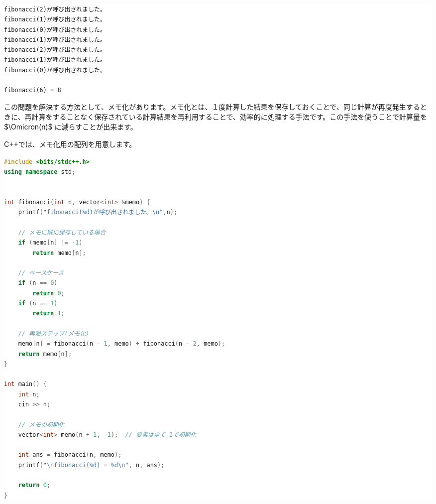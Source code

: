 ```text
fibonacci(2)が呼び出されました。
fibonacci(1)が呼び出されました。
fibonacci(0)が呼び出されました。
fibonacci(1)が呼び出されました。
fibonacci(2)が呼び出されました。
fibonacci(1)が呼び出されました。
fibonacci(0)が呼び出されました。

fibonacci(6) = 8
```

この問題を解決する方法として、メモ化があります。メモ化とは、１度計算した結果を保存しておくことで、同じ計算が再度発生するときに、再計算をすることなく保存されている計算結果を再利用することで、効率的に処理する手法です。この手法を使うことで計算量を $\Omicron(n)$ に減らすことが出来ます。

C++では、メモ化用の配列を用意します。

```cpp
#include <bits/stdc++.h>
using namespace std;


int fibonacci(int n, vector<int> &memo) {
    printf("fibonacci(%d)が呼び出されました。\n",n);

    // メモに既に保存している場合
    if (memo[n] != -1)
        return memo[n];

    // ベースケース
    if (n == 0)
        return 0;
    if (n == 1)
        return 1;
    
    // 再帰ステップ(メモ化)
    memo[n] = fibonacci(n - 1, memo) + fibonacci(n - 2, memo);
    return memo[n];
}

int main() {
    int n;
    cin >> n;

    // メモの初期化
    vector<int> memo(n + 1, -1);  // 要素は全て-1で初期化

    int ans = fibonacci(n, memo);
    printf("\nfibonacci(%d) = %d\n", n, ans);

    return 0;
}
```
